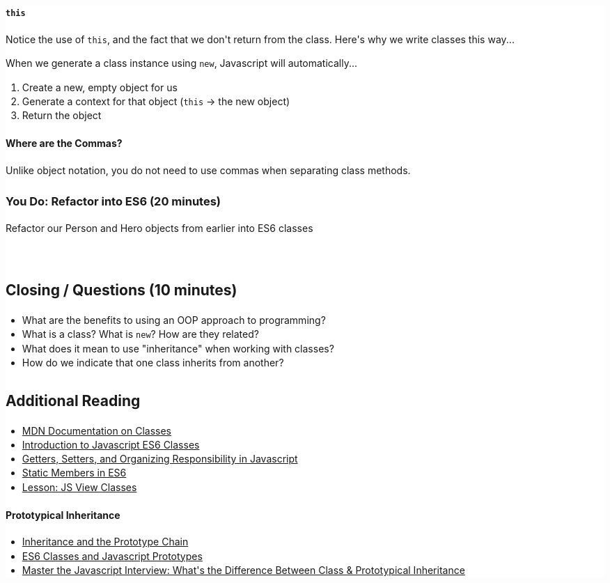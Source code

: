 #### `this`

Notice the use of `this`, and the fact that we don't return from the class. Here's why we write classes this way...

When we generate a class instance using `new`, Javascript will automatically...
  1. Create a new, empty object for us  
  2. Generate a context for that object (`this` -> the new object)  
  3. Return the object  

#### Where are the Commas?

Unlike object notation, you do not need to use commas when separating class methods.

### You Do: Refactor into ES6 (20 minutes)

Refactor our Person and Hero objects from earlier into ES6 classes


<br>

## Closing / Questions (10 minutes)

* What are the benefits to using an OOP approach to programming?
* What is a class? What is `new`? How are they related?
* What does it mean to use "inheritance" when working with classes?
* How do we indicate that one class inherits from another?

## Additional Reading

* [MDN Documentation on Classes](https://developer.mozilla.org/en-US/docs/Web/JavaScript/Reference/Classes)
* [Introduction to Javascript ES6 Classes](https://strongloop.com/strongblog/an-introduction-to-javascript-es6-classes/)
* [Getters, Setters, and Organizing Responsibility in Javascript](http://raganwald.com/2015/08/24/ready-get-set-go.html)
* [Static Members in ES6](http://odetocode.com/blogs/scott/archive/2015/02/02/static-members-in-es6.aspx)
* [Lesson: JS View Classes](https://github.com/ga-wdi-lessons/js-view-classes)

#### Prototypical Inheritance

* [Inheritance and the Prototype Chain](https://developer.mozilla.org/en-US/docs/Web/JavaScript/Inheritance_and_the_prototype_chain)
* [ES6 Classes and Javascript Prototypes](https://reinteractive.com/posts/235-es6-classes-and-javascript-prototypes)
* [Master the Javascript Interview: What's the Difference Between Class & Prototypical Inheritance](https://medium.com/javascript-scene/master-the-javascript-interview-what-s-the-difference-between-class-prototypal-inheritance-e4cd0a7562e9#.uzl8ohf8c)
			
